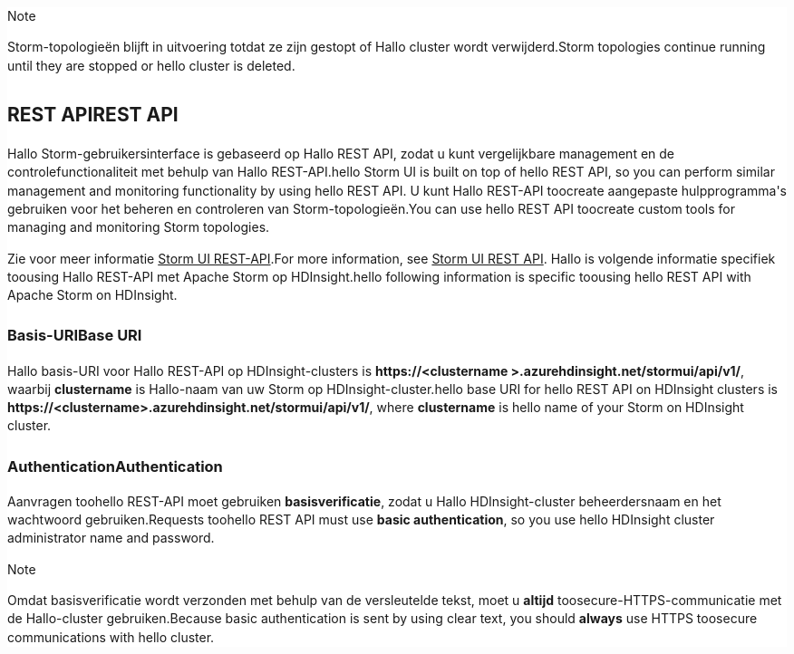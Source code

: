    > [!NOTE]
   > <span data-ttu-id="aecde-195">Storm-topologieën blijft in uitvoering totdat ze zijn gestopt of Hallo cluster wordt verwijderd.</span><span class="sxs-lookup"><span data-stu-id="aecde-195">Storm topologies continue running until they are stopped or hello cluster is deleted.</span></span>


## <a name="rest-api"></a><span data-ttu-id="aecde-196">REST API</span><span class="sxs-lookup"><span data-stu-id="aecde-196">REST API</span></span>

<span data-ttu-id="aecde-197">Hallo Storm-gebruikersinterface is gebaseerd op Hallo REST API, zodat u kunt vergelijkbare management en de controlefunctionaliteit met behulp van Hallo REST-API.</span><span class="sxs-lookup"><span data-stu-id="aecde-197">hello Storm UI is built on top of hello REST API, so you can perform similar management and monitoring functionality by using hello REST API.</span></span> <span data-ttu-id="aecde-198">U kunt Hallo REST-API toocreate aangepaste hulpprogramma's gebruiken voor het beheren en controleren van Storm-topologieën.</span><span class="sxs-lookup"><span data-stu-id="aecde-198">You can use hello REST API toocreate custom tools for managing and monitoring Storm topologies.</span></span>

<span data-ttu-id="aecde-199">Zie voor meer informatie [Storm UI REST-API](https://github.com/apache/storm/blob/0.9.3-branch/STORM-UI-REST-API.md).</span><span class="sxs-lookup"><span data-stu-id="aecde-199">For more information, see [Storm UI REST API](https://github.com/apache/storm/blob/0.9.3-branch/STORM-UI-REST-API.md).</span></span> <span data-ttu-id="aecde-200">Hallo is volgende informatie specifiek toousing Hallo REST-API met Apache Storm op HDInsight.</span><span class="sxs-lookup"><span data-stu-id="aecde-200">hello following information is specific toousing hello REST API with Apache Storm on HDInsight.</span></span>

### <a name="base-uri"></a><span data-ttu-id="aecde-201">Basis-URI</span><span class="sxs-lookup"><span data-stu-id="aecde-201">Base URI</span></span>

<span data-ttu-id="aecde-202">Hallo basis-URI voor Hallo REST-API op HDInsight-clusters is **https://&lt;clustername >.azurehdinsight.net/stormui/api/v1/**, waarbij **clustername** is Hallo-naam van uw Storm op HDInsight-cluster.</span><span class="sxs-lookup"><span data-stu-id="aecde-202">hello base URI for hello REST API on HDInsight clusters is **https://&lt;clustername>.azurehdinsight.net/stormui/api/v1/**, where **clustername** is hello name of your Storm on HDInsight cluster.</span></span>

### <a name="authentication"></a><span data-ttu-id="aecde-203">Authentication</span><span class="sxs-lookup"><span data-stu-id="aecde-203">Authentication</span></span>

<span data-ttu-id="aecde-204">Aanvragen toohello REST-API moet gebruiken **basisverificatie**, zodat u Hallo HDInsight-cluster beheerdersnaam en het wachtwoord gebruiken.</span><span class="sxs-lookup"><span data-stu-id="aecde-204">Requests toohello REST API must use **basic authentication**, so you use hello HDInsight cluster administrator name and password.</span></span>

> [!NOTE]
> <span data-ttu-id="aecde-205">Omdat basisverificatie wordt verzonden met behulp van de versleutelde tekst, moet u **altijd** toosecure-HTTPS-communicatie met de Hallo-cluster gebruiken.</span><span class="sxs-lookup"><span data-stu-id="aecde-205">Because basic authentication is sent by using clear text, you should **always** use HTTPS toosecure communications with hello cluster.</span></span>


[hdinsight-dashboard]: ./media/hdinsight-storm-deploy-monitor-topology/dashboard-link.png
[storm-dashboard-submit]: ./media/hdinsight-storm-deploy-monitor-topology/submit.png
[storm-dashboard-ui]: ./media/hdinsight-storm-deploy-monitor-topology/storm-ui-summary.png